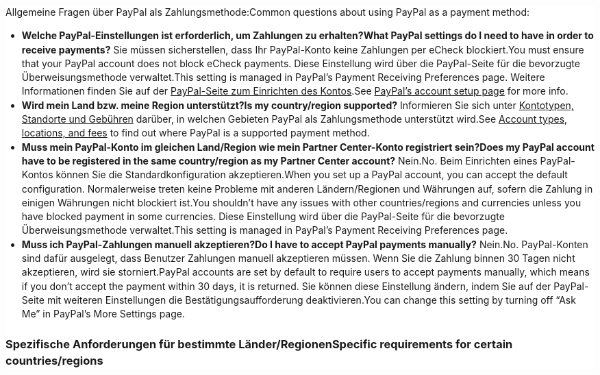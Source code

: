 <span data-ttu-id="0805e-137">Allgemeine Fragen über PayPal als Zahlungsmethode:</span><span class="sxs-lookup"><span data-stu-id="0805e-137">Common questions about using PayPal as a payment method:</span></span>

-   **<span data-ttu-id="0805e-138">Welche PayPal-Einstellungen ist erforderlich, um Zahlungen zu erhalten?</span><span class="sxs-lookup"><span data-stu-id="0805e-138">What PayPal settings do I need to have in order to receive payments?</span></span>** <span data-ttu-id="0805e-139">Sie müssen sicherstellen, dass Ihr PayPal-Konto keine Zahlungen per eCheck blockiert.</span><span class="sxs-lookup"><span data-stu-id="0805e-139">You must ensure that your PayPal account does not block eCheck payments.</span></span> <span data-ttu-id="0805e-140">Diese Einstellung wird über die PayPal-Seite für die bevorzugte Überweisungsmethode verwaltet.</span><span class="sxs-lookup"><span data-stu-id="0805e-140">This setting is managed in PayPal’s Payment Receiving Preferences page.</span></span> <span data-ttu-id="0805e-141">Weitere Informationen finden Sie auf der [PayPal-Seite zum Einrichten des Kontos](http://go.microsoft.com/fwlink/p/?linkid=513139).</span><span class="sxs-lookup"><span data-stu-id="0805e-141">See [PayPal’s account setup page](http://go.microsoft.com/fwlink/p/?linkid=513139) for more info.</span></span>
-   **<span data-ttu-id="0805e-142">Wird mein Land bzw. meine Region unterstützt?</span><span class="sxs-lookup"><span data-stu-id="0805e-142">Is my country/region supported?</span></span>** <span data-ttu-id="0805e-143">Informieren Sie sich unter [Kontotypen, Standorte und Gebühren](account-types-locations-and-fees.md) darüber, in welchen Gebieten PayPal als Zahlungsmethode unterstützt wird.</span><span class="sxs-lookup"><span data-stu-id="0805e-143">See [Account types, locations, and fees](account-types-locations-and-fees.md) to find out where PayPal is a supported payment method.</span></span>
-   **<span data-ttu-id="0805e-144">Muss mein PayPal-Konto im gleichen Land/Region wie mein Partner Center-Konto registriert sein?</span><span class="sxs-lookup"><span data-stu-id="0805e-144">Does my PayPal account have to be registered in the same country/region as my Partner Center account?</span></span>** <span data-ttu-id="0805e-145">Nein.</span><span class="sxs-lookup"><span data-stu-id="0805e-145">No.</span></span> <span data-ttu-id="0805e-146">Beim Einrichten eines PayPal-Kontos können Sie die Standardkonfiguration akzeptieren.</span><span class="sxs-lookup"><span data-stu-id="0805e-146">When you set up a PayPal account, you can accept the default configuration.</span></span> <span data-ttu-id="0805e-147">Normalerweise treten keine Probleme mit anderen Ländern/Regionen und Währungen auf, sofern die Zahlung in einigen Währungen nicht blockiert ist.</span><span class="sxs-lookup"><span data-stu-id="0805e-147">You shouldn’t have any issues with other countries/regions and currencies unless you have blocked payment in some currencies.</span></span> <span data-ttu-id="0805e-148">Diese Einstellung wird über die PayPal-Seite für die bevorzugte Überweisungsmethode verwaltet.</span><span class="sxs-lookup"><span data-stu-id="0805e-148">This setting is managed in PayPal’s Payment Receiving Preferences page.</span></span>
-   **<span data-ttu-id="0805e-149">Muss ich PayPal-Zahlungen manuell akzeptieren?</span><span class="sxs-lookup"><span data-stu-id="0805e-149">Do I have to accept PayPal payments manually?</span></span>** <span data-ttu-id="0805e-150">Nein.</span><span class="sxs-lookup"><span data-stu-id="0805e-150">No.</span></span> <span data-ttu-id="0805e-151">PayPal-Konten sind dafür ausgelegt, dass Benutzer Zahlungen manuell akzeptieren müssen. Wenn Sie die Zahlung binnen 30 Tagen nicht akzeptieren, wird sie storniert.</span><span class="sxs-lookup"><span data-stu-id="0805e-151">PayPal accounts are set by default to require users to accept payments manually, which means if you don’t accept the payment within 30 days, it is returned.</span></span> <span data-ttu-id="0805e-152">Sie können diese Einstellung ändern, indem Sie auf der PayPal-Seite mit weiteren Einstellungen die Bestätigungsaufforderung deaktivieren.</span><span class="sxs-lookup"><span data-stu-id="0805e-152">You can change this setting by turning off “Ask Me” in PayPal’s More Settings page.</span></span>


### <a name="specific-requirements-for-certain-countriesregions"></a><span data-ttu-id="0805e-153">Spezifische Anforderungen für bestimmte Länder/Regionen</span><span class="sxs-lookup"><span data-stu-id="0805e-153">Specific requirements for certain countries/regions</span></span>
